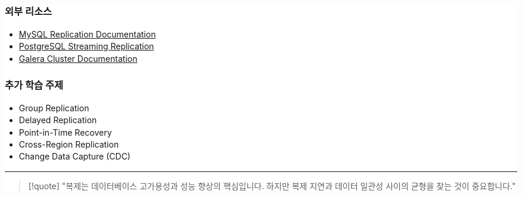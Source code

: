 ### 외부 리소스
- [MySQL Replication Documentation](https://dev.mysql.com/doc/refman/8.0/en/replication.html)
- [PostgreSQL Streaming Replication](https://www.postgresql.org/docs/current/warm-standby.html)
- [Galera Cluster Documentation](https://galeracluster.com/library/documentation/)

### 추가 학습 주제
- Group Replication
- Delayed Replication
- Point-in-Time Recovery
- Cross-Region Replication
- Change Data Capture (CDC)

---

> [!quote]
> "복제는 데이터베이스 고가용성과 성능 향상의 핵심입니다. 하지만 복제 지연과 데이터 일관성 사이의 균형을 찾는 것이 중요합니다."